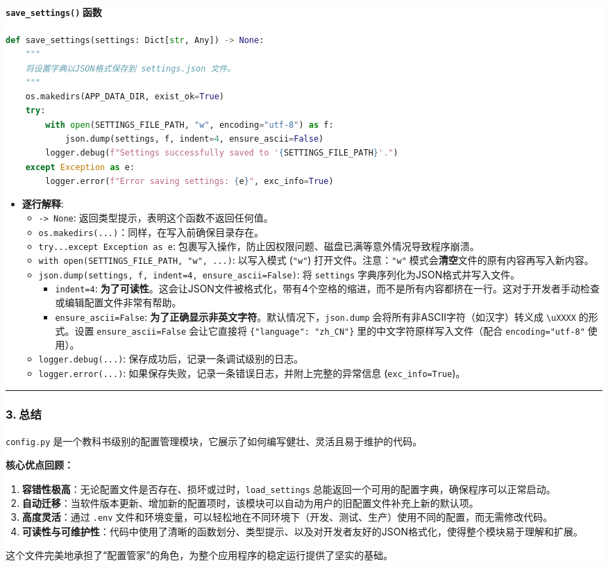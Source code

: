 
#### **`save_settings()` 函数**

```python
def save_settings(settings: Dict[str, Any]) -> None:
    """
    将设置字典以JSON格式保存到 settings.json 文件。
    """
    os.makedirs(APP_DATA_DIR, exist_ok=True)
    try:
        with open(SETTINGS_FILE_PATH, "w", encoding="utf-8") as f:
            json.dump(settings, f, indent=4, ensure_ascii=False)
        logger.debug(f"Settings successfully saved to '{SETTINGS_FILE_PATH}'.")
    except Exception as e:
        logger.error(f"Error saving settings: {e}", exc_info=True)
```
*   **逐行解释**:
    *   `-> None`: 返回类型提示，表明这个函数不返回任何值。
    *   `os.makedirs(...)`：同样，在写入前确保目录存在。
    *   `try...except Exception as e`: 包裹写入操作，防止因权限问题、磁盘已满等意外情况导致程序崩溃。
    *   `with open(SETTINGS_FILE_PATH, "w", ...)`: 以写入模式 (`"w"`) 打开文件。注意：`"w"` 模式会**清空**文件的原有内容再写入新内容。
    *   `json.dump(settings, f, indent=4, ensure_ascii=False)`: 将 `settings` 字典序列化为JSON格式并写入文件。
        *   `indent=4`: **为了可读性**。这会让JSON文件被格式化，带有4个空格的缩进，而不是所有内容都挤在一行。这对于开发者手动检查或编辑配置文件非常有帮助。
        *   `ensure_ascii=False`: **为了正确显示非英文字符**。默认情况下，`json.dump` 会将所有非ASCII字符（如汉字）转义成 `\uXXXX` 的形式。设置 `ensure_ascii=False` 会让它直接将 `{"language": "zh_CN"}` 里的中文字符原样写入文件（配合 `encoding="utf-8"` 使用）。
    *   `logger.debug(...)`: 保存成功后，记录一条调试级别的日志。
    *   `logger.error(...)`: 如果保存失败，记录一条错误日志，并附上完整的异常信息 (`exc_info=True`)。

---

### 3. 总结

`config.py` 是一个教科书级别的配置管理模块，它展示了如何编写健壮、灵活且易于维护的代码。

**核心优点回顾：**

1.  **容错性极高**：无论配置文件是否存在、损坏或过时，`load_settings` 总能返回一个可用的配置字典，确保程序可以正常启动。
2.  **自动迁移**：当软件版本更新、增加新的配置项时，该模块可以自动为用户的旧配置文件补充上新的默认项。
3.  **高度灵活**：通过 `.env` 文件和环境变量，可以轻松地在不同环境下（开发、测试、生产）使用不同的配置，而无需修改代码。
4.  **可读性与可维护性**：代码中使用了清晰的函数划分、类型提示、以及对开发者友好的JSON格式化，使得整个模块易于理解和扩展。

这个文件完美地承担了“配置管家”的角色，为整个应用程序的稳定运行提供了坚实的基础。